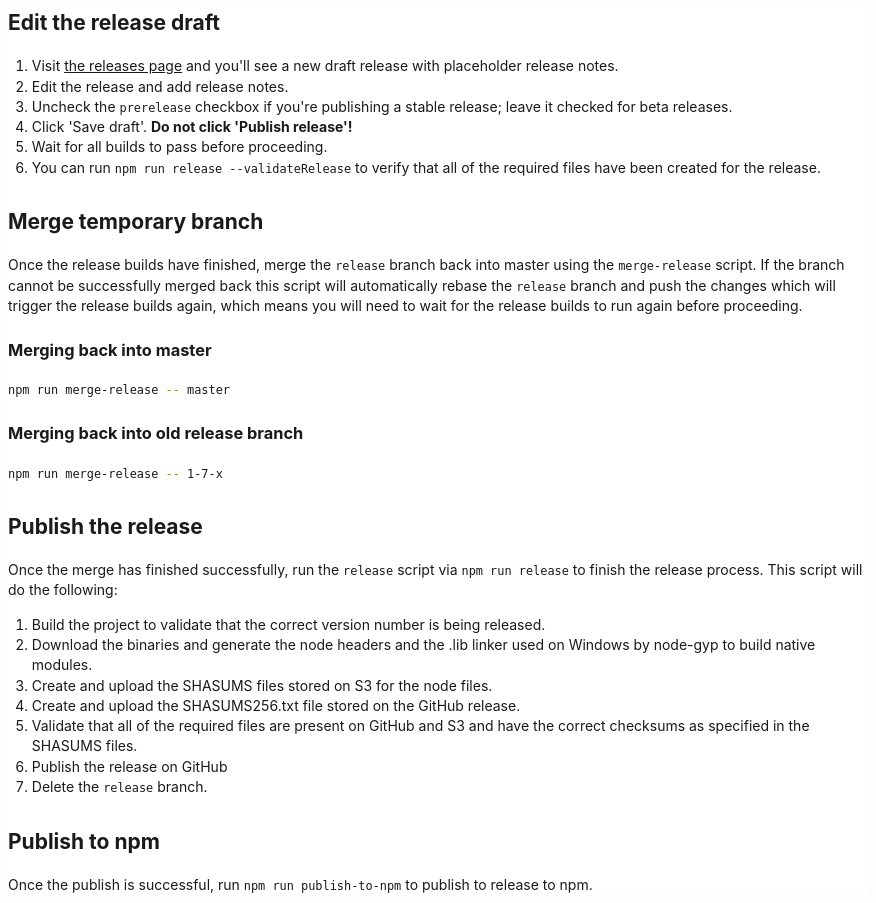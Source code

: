 
## Edit the release draft

1. Visit [the releases page] and you'll see a new draft release with placeholder release notes.
1. Edit the release and add release notes.
1. Uncheck the `prerelease` checkbox if you're publishing a stable release; leave it checked for beta releases.
1. Click 'Save draft'. **Do not click 'Publish release'!**
1. Wait for all builds to pass before proceeding.
1. You can run `npm run release --validateRelease` to verify that all of the
required files have been created for the release.

## Merge temporary branch
Once the release builds have finished, merge the `release` branch back into
master using the `merge-release` script.
If the branch cannot be successfully merged back this script will automatically
rebase the `release` branch and push the changes which will trigger the release
builds again, which means you will need to wait for the release builds to run
again before proceeding.

### Merging back into master
```sh
npm run merge-release -- master
```

### Merging back into old release branch
```sh
npm run merge-release -- 1-7-x
```

## Publish the release

Once the merge has finished successfully, run the `release` script
via `npm run release` to finish the release process.  This script will do the
following:
1. Build the project to validate that the correct version number is being released.
2. Download the binaries and generate the node headers and the .lib linker used
on Windows by node-gyp to build native modules.
3. Create and upload the SHASUMS files stored on S3 for the node files.
4. Create and upload the SHASUMS256.txt file stored on the GitHub release.
5. Validate that all of the required files are present on GitHub and S3 and have
the correct checksums as specified in the SHASUMS files.
6. Publish the release on GitHub
7. Delete the `release` branch.

## Publish to npm

Once the publish is successful, run `npm run publish-to-npm` to publish to
release to npm.

[the releases page]: https://github.com/electron/electron/releases
[this bump commit]: https://github.com/electron/electron/commit/78ec1b8f89b3886b856377a1756a51617bc33f5a
[electron-versioning]: /docs/tutorial/electron-versioning.md
